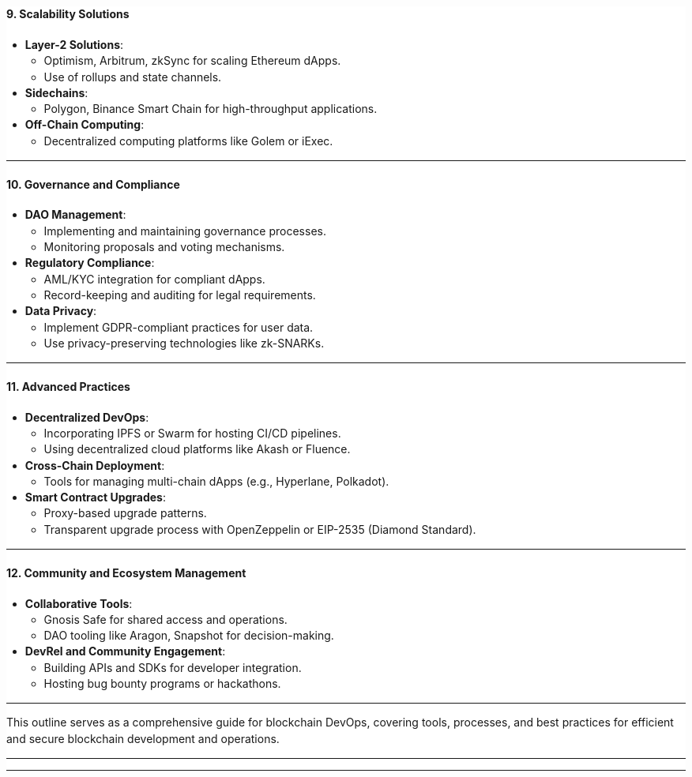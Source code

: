 
#### **9. Scalability Solutions**
- **Layer-2 Solutions**:
  - Optimism, Arbitrum, zkSync for scaling Ethereum dApps.
  - Use of rollups and state channels.
- **Sidechains**:
  - Polygon, Binance Smart Chain for high-throughput applications.
- **Off-Chain Computing**:
  - Decentralized computing platforms like Golem or iExec.

---

#### **10. Governance and Compliance**
- **DAO Management**:
  - Implementing and maintaining governance processes.
  - Monitoring proposals and voting mechanisms.
- **Regulatory Compliance**:
  - AML/KYC integration for compliant dApps.
  - Record-keeping and auditing for legal requirements.
- **Data Privacy**:
  - Implement GDPR-compliant practices for user data.
  - Use privacy-preserving technologies like zk-SNARKs.

---

#### **11. Advanced Practices**
- **Decentralized DevOps**:
  - Incorporating IPFS or Swarm for hosting CI/CD pipelines.
  - Using decentralized cloud platforms like Akash or Fluence.
- **Cross-Chain Deployment**:
  - Tools for managing multi-chain dApps (e.g., Hyperlane, Polkadot).
- **Smart Contract Upgrades**:
  - Proxy-based upgrade patterns.
  - Transparent upgrade process with OpenZeppelin or EIP-2535 (Diamond Standard).

---

#### **12. Community and Ecosystem Management**
- **Collaborative Tools**:
  - Gnosis Safe for shared access and operations.
  - DAO tooling like Aragon, Snapshot for decision-making.
- **DevRel and Community Engagement**:
  - Building APIs and SDKs for developer integration.
  - Hosting bug bounty programs or hackathons.

---

This outline serves as a comprehensive guide for blockchain DevOps, covering tools, processes, and best practices for efficient and secure blockchain development and operations.



-----
----


